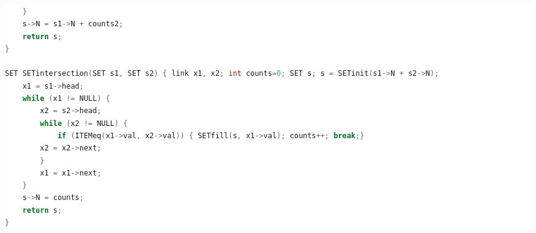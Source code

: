 ```c
    }
    s->N = s1->N + counts2;
    return s;
}

SET SETintersection(SET s1, SET s2) { link x1, x2; int counts=0; SET s; s = SETinit(s1->N + s2->N);
    x1 = s1->head;
    while (x1 != NULL) {
        x2 = s2->head;
        while (x2 != NULL) {
            if (ITEMeq(x1->val, x2->val)) { SETfill(s, x1->val); counts++; break;}
        x2 = x2->next;
        }
        x1 = x1->next;
    }
    s->N = counts;
    return s;
}

